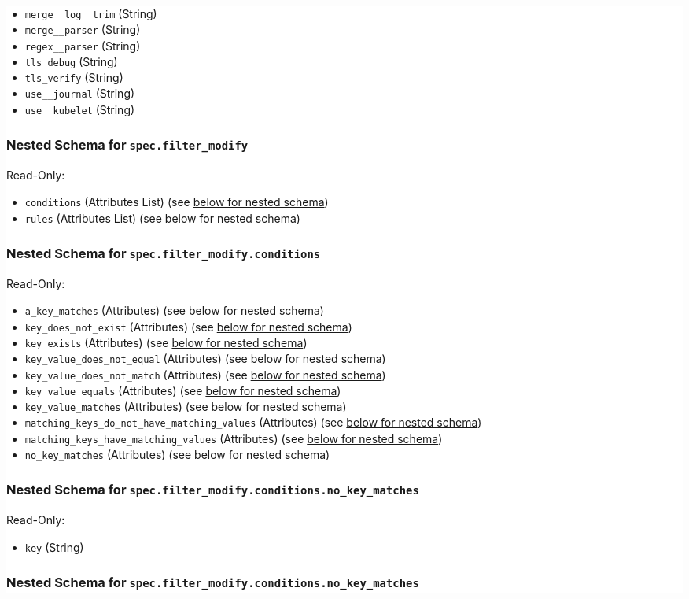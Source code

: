 - `merge__log__trim` (String)
- `merge__parser` (String)
- `regex__parser` (String)
- `tls_debug` (String)
- `tls_verify` (String)
- `use__journal` (String)
- `use__kubelet` (String)


<a id="nestedatt--spec--filter_modify"></a>
### Nested Schema for `spec.filter_modify`

Read-Only:

- `conditions` (Attributes List) (see [below for nested schema](#nestedatt--spec--filter_modify--conditions))
- `rules` (Attributes List) (see [below for nested schema](#nestedatt--spec--filter_modify--rules))

<a id="nestedatt--spec--filter_modify--conditions"></a>
### Nested Schema for `spec.filter_modify.conditions`

Read-Only:

- `a_key_matches` (Attributes) (see [below for nested schema](#nestedatt--spec--filter_modify--conditions--a_key_matches))
- `key_does_not_exist` (Attributes) (see [below for nested schema](#nestedatt--spec--filter_modify--conditions--key_does_not_exist))
- `key_exists` (Attributes) (see [below for nested schema](#nestedatt--spec--filter_modify--conditions--key_exists))
- `key_value_does_not_equal` (Attributes) (see [below for nested schema](#nestedatt--spec--filter_modify--conditions--key_value_does_not_equal))
- `key_value_does_not_match` (Attributes) (see [below for nested schema](#nestedatt--spec--filter_modify--conditions--key_value_does_not_match))
- `key_value_equals` (Attributes) (see [below for nested schema](#nestedatt--spec--filter_modify--conditions--key_value_equals))
- `key_value_matches` (Attributes) (see [below for nested schema](#nestedatt--spec--filter_modify--conditions--key_value_matches))
- `matching_keys_do_not_have_matching_values` (Attributes) (see [below for nested schema](#nestedatt--spec--filter_modify--conditions--matching_keys_do_not_have_matching_values))
- `matching_keys_have_matching_values` (Attributes) (see [below for nested schema](#nestedatt--spec--filter_modify--conditions--matching_keys_have_matching_values))
- `no_key_matches` (Attributes) (see [below for nested schema](#nestedatt--spec--filter_modify--conditions--no_key_matches))

<a id="nestedatt--spec--filter_modify--conditions--a_key_matches"></a>
### Nested Schema for `spec.filter_modify.conditions.no_key_matches`

Read-Only:

- `key` (String)


<a id="nestedatt--spec--filter_modify--conditions--key_does_not_exist"></a>
### Nested Schema for `spec.filter_modify.conditions.no_key_matches`
